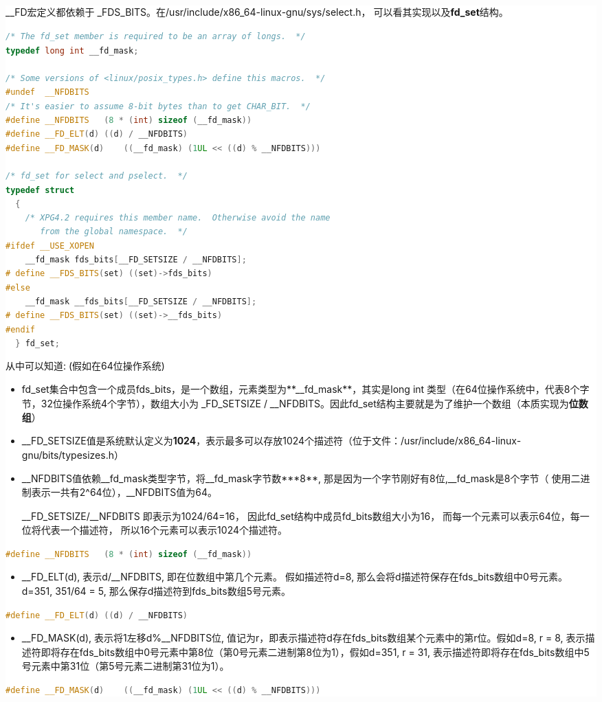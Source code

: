  \_\_FD宏定义都依赖于 _FDS_BITS。在/usr/include/x86_64-linux-gnu/sys/select.h， 可以看其实现以及**fd_set**结构。

```c++
/* The fd_set member is required to be an array of longs.  */
typedef long int __fd_mask;

/* Some versions of <linux/posix_types.h> define this macros.  */
#undef	__NFDBITS
/* It's easier to assume 8-bit bytes than to get CHAR_BIT.  */
#define __NFDBITS	(8 * (int) sizeof (__fd_mask))
#define	__FD_ELT(d)	((d) / __NFDBITS)
#define	__FD_MASK(d)	((__fd_mask) (1UL << ((d) % __NFDBITS)))

/* fd_set for select and pselect.  */
typedef struct
  {
    /* XPG4.2 requires this member name.  Otherwise avoid the name
       from the global namespace.  */
#ifdef __USE_XOPEN
    __fd_mask fds_bits[__FD_SETSIZE / __NFDBITS];
# define __FDS_BITS(set) ((set)->fds_bits)
#else
    __fd_mask __fds_bits[__FD_SETSIZE / __NFDBITS];
# define __FDS_BITS(set) ((set)->__fds_bits)
#endif
  } fd_set;
```

从中可以知道: (假如在64位操作系统)

* fd_set集合中包含一个成员fds_bits，是一个数组，元素类型为**__fd_mask**，其实是long int 类型（在64位操作系统中，代表8个字节，32位操作系统4个字节），数组大小为 _FD_SETSIZE / __NFDBITS。因此fd_set结构主要就是为了维护一个数组（本质实现为**位数组**）

* \_\_FD_SETSIZE值是系统默认定义为**1024**，表示最多可以存放1024个描述符（位于文件：/usr/include/x86_64-linux-gnu/bits/typesizes.h）

* \_\_NFDBITS值依赖\_\_fd_mask类型字节，将\_\_fd_mask字节数**\*8**, 那是因为一个字节刚好有8位,\_\_fd\_mask是8个字节（ 使用二进制表示一共有2^64位），\_\_NFDBITS值为64。  

  \_\_FD_SETSIZE/\_\_NFDBITS 即表示为1024/64=16， 因此fd_set结构中成员fd_bits数组大小为16， 而每一个元素可以表示64位，每一位将代表一个描述符， 所以16个元素可以表示1024个描述符。

```c++
#define __NFDBITS	(8 * (int) sizeof (__fd_mask))
```

* \_\_FD_ELT(d), 表示d/\_\_NFDBITS, 即在位数组中第几个元素。 假如描述符d=8, 那么会将d描述符保存在fds_bits数组中0号元素。d=351, 351/64 = 5, 那么保存d描述符到fds_bits数组5号元素。

```C++
#define	__FD_ELT(d)	((d) / __NFDBITS)
```

* __FD_MASK(d), 表示将1左移d%\_\_NFDBITS位, 值记为r，即表示描述符d存在fds_bits数组某个元素中的第r位。假如d=8, r = 8, 表示描述符即将存在fds_bits数组中0号元素中第8位（第0号元素二进制第8位为1），假如d=351, r = 31, 表示描述符即将存在fds_bits数组中5号元素中第31位（第5号元素二进制第31位为1）。

```c++
#define	__FD_MASK(d)	((__fd_mask) (1UL << ((d) % __NFDBITS)))
```
